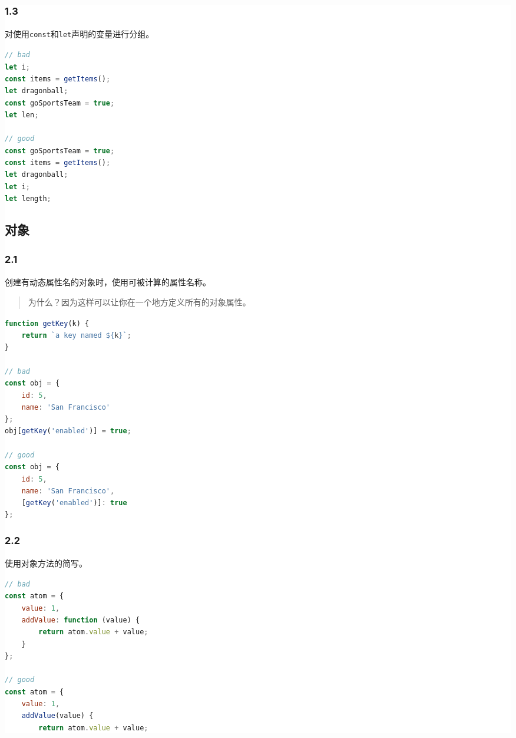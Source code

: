### 1.3
对使用`const`和`let`声明的变量进行分组。

``` js
// bad
let i;
const items = getItems();
let dragonball;
const goSportsTeam = true;
let len;

// good
const goSportsTeam = true;
const items = getItems();
let dragonball;
let i;
let length;
```

<a name="objects"></a>
## 对象

### 2.1
创建有动态属性名的对象时，使用可被计算的属性名称。

> 为什么？因为这样可以让你在一个地方定义所有的对象属性。

``` js
function getKey(k) {
    return `a key named ${k}`;
}

// bad
const obj = {
    id: 5,
    name: 'San Francisco'
};
obj[getKey('enabled')] = true;

// good
const obj = {
    id: 5,
    name: 'San Francisco',
    [getKey('enabled')]: true
};
```

### 2.2
使用对象方法的简写。

``` js
// bad
const atom = {
    value: 1,
    addValue: function (value) {
        return atom.value + value;
    }
};

// good
const atom = {
    value: 1,
    addValue(value) {
        return atom.value + value;
```